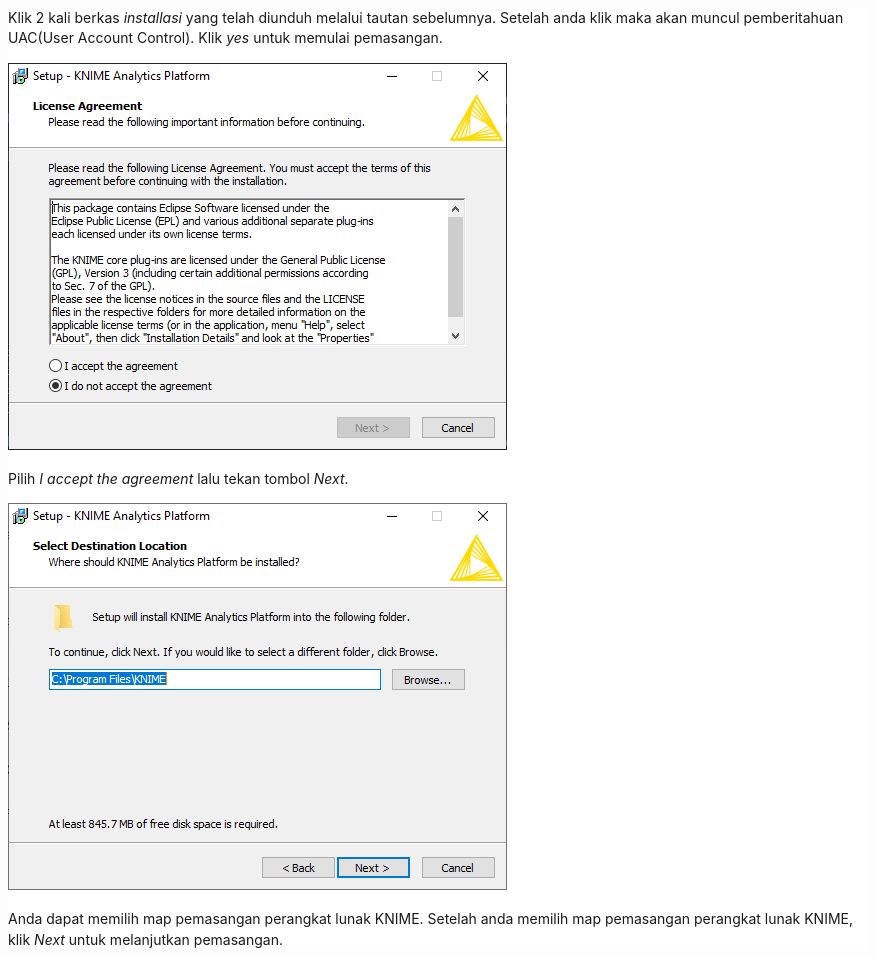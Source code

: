 Klik 2 kali berkas *installasi* yang telah diunduh melalui tautan sebelumnya. Setelah anda klik maka akan muncul pemberitahuan UAC(User Account Control). Klik *yes* untuk memulai pemasangan.

![Accept](assets/install-2.png)

Pilih *I accept the agreement* lalu tekan tombol *Next*.

![Folder](assets/install-3.png)

Anda dapat memilih map pemasangan perangkat lunak KNIME. Setelah anda memilih map pemasangan perangkat lunak KNIME, klik *Next* untuk melanjutkan pemasangan.
